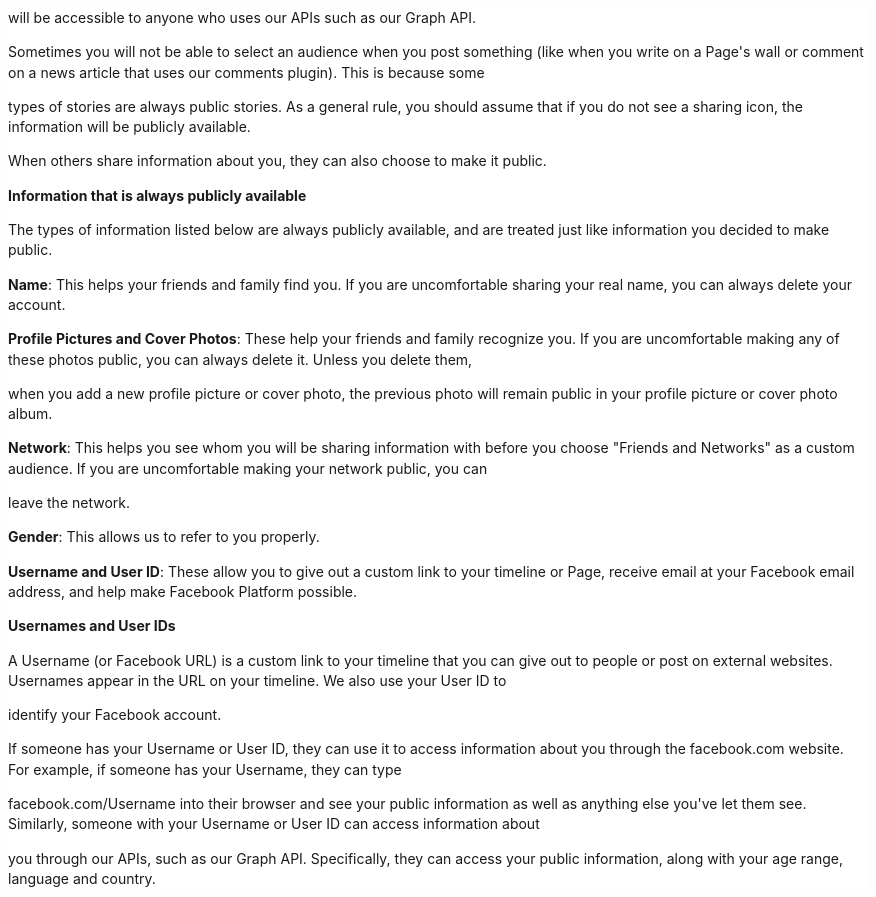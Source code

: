 will be accessible to anyone who uses our APIs such as our Graph API.


 Sometimes you will not be able to select an audience when you post something (like when you write on a Page's wall or comment on a news article that uses our comments plugin). This is because some


types of stories are always public stories. As a general rule, you should assume that if you do not see a sharing icon, the information will be publicly available.


 When others share information about you, they can also choose to make it public. 


**Information that is always publicly available**


The types of information listed below are always publicly available, and are treated just like information you decided to make public.


**Name**: This helps your friends and family find you. If you are uncomfortable sharing your real name, you can always delete your account.


**Profile Pictures and Cover Photos**: These help your friends and family recognize you. If you are uncomfortable making any of these photos public, you can always delete it. Unless you delete them,


when you add a new profile picture or cover photo, the previous photo will remain public in your profile picture or cover photo album.


**Network**: This helps you see whom you will be sharing information with before you choose "Friends and Networks" as a custom audience. If you are uncomfortable making your network public, you can


leave the network.


**Gender**: This allows us to refer to you properly.


**Username and User ID**: These allow you to give out a custom link to your timeline or Page, receive email at your Facebook email address, and help make Facebook Platform possible.


**Usernames and User IDs**


A Username (or Facebook URL) is a custom link to your timeline that you can give out to people or post on external websites. Usernames appear in the URL on your timeline. We also use your User ID to


identify your Facebook account.


If someone has your Username or User ID, they can use it to access information about you through the facebook.com website. For example, if someone has your Username, they can type


facebook.com/Username into their browser and see your public information as well as anything else you've let them see. Similarly, someone with your Username or User ID can access information about


you through our APIs, such as our Graph API. Specifically, they can access your public information, along with your age range, language and country.
